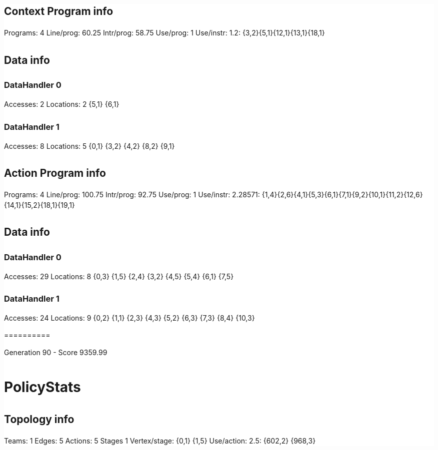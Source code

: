 ## Context Program info
Programs:	4
Line/prog:	60.25
Intr/prog:	58.75
Use/prog:	1
Use/instr:	1.2: {3,2}{5,1}{12,1}{13,1}{18,1}

## Data info

### DataHandler 0
Accesses:	2
Locations:	2
{5,1} {6,1} 

### DataHandler 1
Accesses:	8
Locations:	5
{0,1} {3,2} {4,2} {8,2} {9,1} 



## Action Program info
Programs:	4
Line/prog:	100.75
Intr/prog:	92.75
Use/prog:	1
Use/instr:	2.28571: {1,4}{2,6}{4,1}{5,3}{6,1}{7,1}{9,2}{10,1}{11,2}{12,6}{14,1}{15,2}{18,1}{19,1}

## Data info

### DataHandler 0
Accesses:	29
Locations:	8
{0,3} {1,5} {2,4} {3,2} {4,5} {5,4} {6,1} {7,5} 

### DataHandler 1
Accesses:	24
Locations:	9
{0,2} {1,1} {2,3} {4,3} {5,2} {6,3} {7,3} {8,4} {10,3} 



==========

Generation 90 - Score 9359.99

# PolicyStats
## Topology info
Teams:		1
Edges:		5
Actions:	5
Stages		1
Vertex/stage:	{0,1} {1,5} 
Use/action:	2.5: {602,2} {968,3} 
